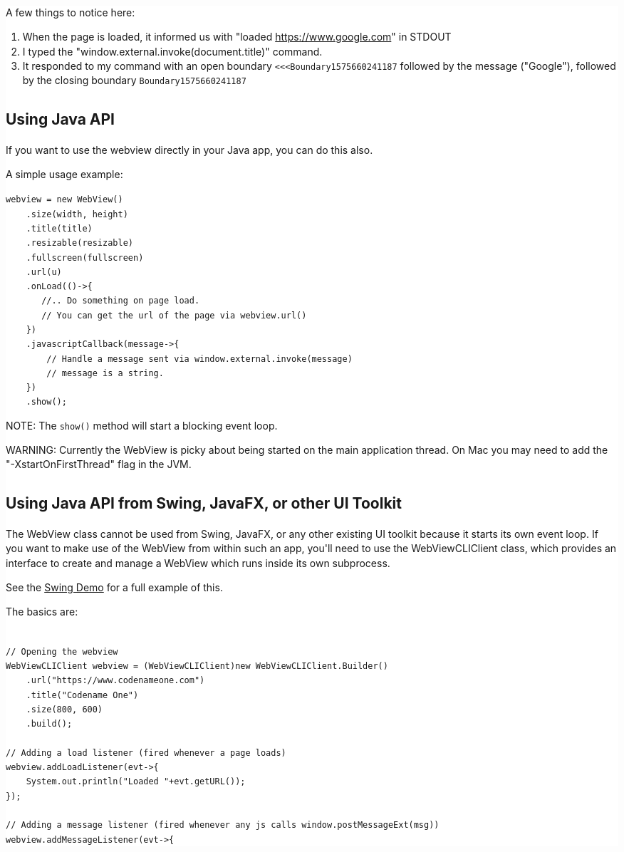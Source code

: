 A few things to notice here:

1. When the page is loaded, it informed us with "loaded https://www.google.com" in STDOUT
2. I typed the "window.external.invoke(document.title)" command.
3. It responded to my command with an open boundary `<<<Boundary1575660241187` followed by the message ("Google"),
   followed by the closing boundary `Boundary1575660241187`

## Using Java API

If you want to use the webview directly in your Java app, you can do this also.

A simple usage example:

~~~~
webview = new WebView()
    .size(width, height)
    .title(title)
    .resizable(resizable)
    .fullscreen(fullscreen)
    .url(u)
    .onLoad(()->{
       //.. Do something on page load.
	   // You can get the url of the page via webview.url()
    })
    .javascriptCallback(message->{
        // Handle a message sent via window.external.invoke(message)
        // message is a string.
    })
    .show();
~~~~

NOTE: The `show()` method will start a blocking event loop.

WARNING: Currently the WebView is picky about being started on the main application thread. On Mac you may need to add
the "-XstartOnFirstThread" flag in the JVM.

## Using Java API from Swing, JavaFX, or other UI Toolkit

The WebView class cannot be used from Swing, JavaFX, or any other existing UI toolkit because it starts its own event
loop. If you want to make use of the WebView from within such an app, you'll need to use the WebViewCLIClient class,
which provides an interface to create and manage a WebView which runs inside its own subprocess.

See the [Swing Demo](demos/ca.weblite.webview.demo.WebViewSwingDemo/README.md) for a full example of this.

The basics are:

~~~~

// Opening the webview
WebViewCLIClient webview = (WebViewCLIClient)new WebViewCLIClient.Builder()
    .url("https://www.codenameone.com")
    .title("Codename One")
    .size(800, 600)
    .build();
    
// Adding a load listener (fired whenever a page loads)
webview.addLoadListener(evt->{
    System.out.println("Loaded "+evt.getURL());
});

// Adding a message listener (fired whenever any js calls window.postMessageExt(msg))
webview.addMessageListener(evt->{
~~~~